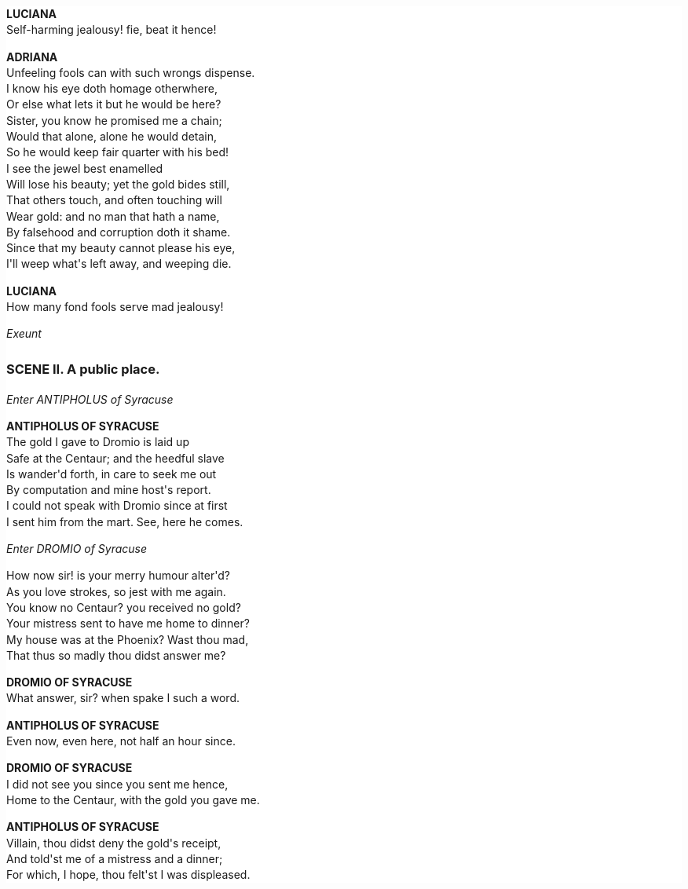 **LUCIANA**  
Self-harming jealousy! fie, beat it hence!  

**ADRIANA**  
Unfeeling fools can with such wrongs dispense.  
I know his eye doth homage otherwhere,  
Or else what lets it but he would be here?  
Sister, you know he promised me a chain;  
Would that alone, alone he would detain,  
So he would keep fair quarter with his bed!  
I see the jewel best enamelled  
Will lose his beauty; yet the gold bides still,  
That others touch, and often touching will  
Wear gold: and no man that hath a name,  
By falsehood and corruption doth it shame.  
Since that my beauty cannot please his eye,  
I'll weep what's left away, and weeping die.  

**LUCIANA**  
How many fond fools serve mad jealousy!  

_Exeunt_

### SCENE II. A public place.

_Enter ANTIPHOLUS of Syracuse_

**ANTIPHOLUS OF SYRACUSE**  
The gold I gave to Dromio is laid up  
Safe at the Centaur; and the heedful slave  
Is wander'd forth, in care to seek me out  
By computation and mine host's report.  
I could not speak with Dromio since at first  
I sent him from the mart. See, here he comes.  

_Enter DROMIO of Syracuse_

How now sir! is your merry humour alter'd?  
As you love strokes, so jest with me again.  
You know no Centaur? you received no gold?  
Your mistress sent to have me home to dinner?  
My house was at the Phoenix? Wast thou mad,  
That thus so madly thou didst answer me?  

**DROMIO OF SYRACUSE**  
What answer, sir? when spake I such a word.  

**ANTIPHOLUS OF SYRACUSE**  
Even now, even here, not half an hour since.  

**DROMIO OF SYRACUSE**  
I did not see you since you sent me hence,  
Home to the Centaur, with the gold you gave me.  

**ANTIPHOLUS OF SYRACUSE**  
Villain, thou didst deny the gold's receipt,  
And told'st me of a mistress and a dinner;  
For which, I hope, thou felt'st I was displeased.  
